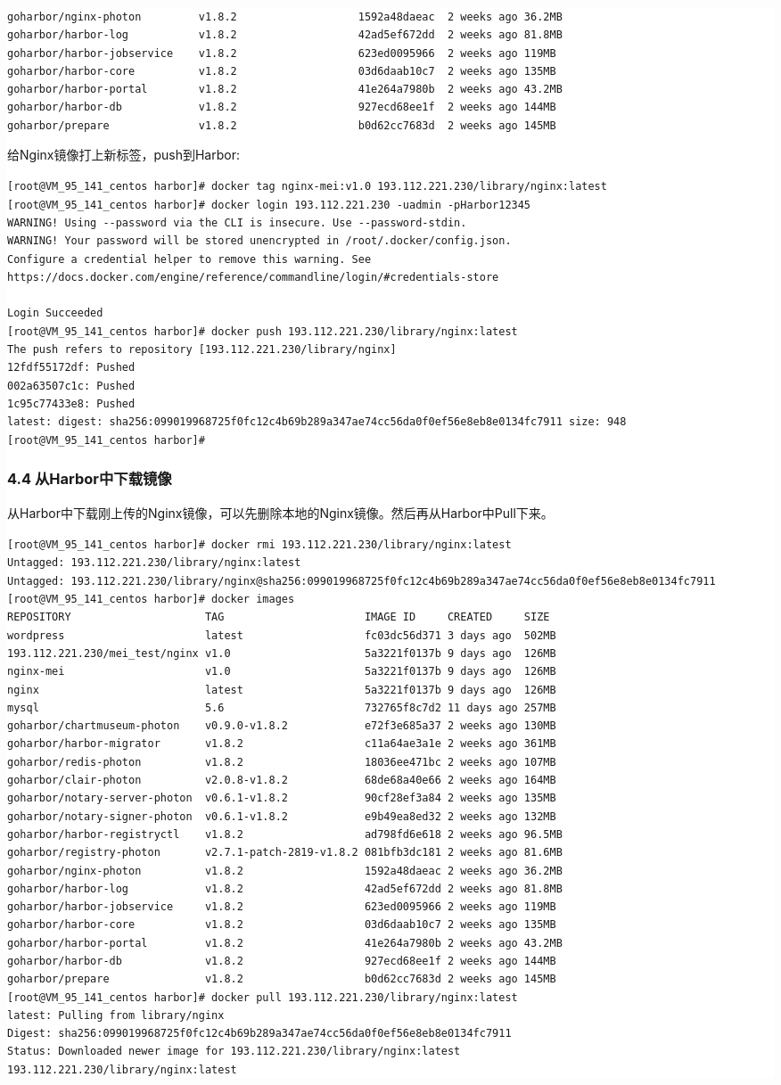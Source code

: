 ```shell
goharbor/nginx-photon         v1.8.2                   1592a48daeac  2 weeks ago 36.2MB
goharbor/harbor-log           v1.8.2                   42ad5ef672dd  2 weeks ago 81.8MB
goharbor/harbor-jobservice    v1.8.2                   623ed0095966  2 weeks ago 119MB
goharbor/harbor-core          v1.8.2                   03d6daab10c7  2 weeks ago 135MB
goharbor/harbor-portal        v1.8.2                   41e264a7980b  2 weeks ago 43.2MB
goharbor/harbor-db            v1.8.2                   927ecd68ee1f  2 weeks ago 144MB
goharbor/prepare              v1.8.2                   b0d62cc7683d  2 weeks ago 145MB
```

给Nginx镜像打上新标签，push到Harbor:

```shell
[root@VM_95_141_centos harbor]# docker tag nginx-mei:v1.0 193.112.221.230/library/nginx:latest
[root@VM_95_141_centos harbor]# docker login 193.112.221.230 -uadmin -pHarbor12345
WARNING! Using --password via the CLI is insecure. Use --password-stdin.
WARNING! Your password will be stored unencrypted in /root/.docker/config.json.
Configure a credential helper to remove this warning. See
https://docs.docker.com/engine/reference/commandline/login/#credentials-store

Login Succeeded
[root@VM_95_141_centos harbor]# docker push 193.112.221.230/library/nginx:latest
The push refers to repository [193.112.221.230/library/nginx]
12fdf55172df: Pushed
002a63507c1c: Pushed
1c95c77433e8: Pushed
latest: digest: sha256:099019968725f0fc12c4b69b289a347ae74cc56da0f0ef56e8eb8e0134fc7911 size: 948
[root@VM_95_141_centos harbor]#
```

### 4.4 从Harbor中下载镜像

从Harbor中下载刚上传的Nginx镜像，可以先删除本地的Nginx镜像。然后再从Harbor中Pull下来。

```shell
[root@VM_95_141_centos harbor]# docker rmi 193.112.221.230/library/nginx:latest
Untagged: 193.112.221.230/library/nginx:latest
Untagged: 193.112.221.230/library/nginx@sha256:099019968725f0fc12c4b69b289a347ae74cc56da0f0ef56e8eb8e0134fc7911
[root@VM_95_141_centos harbor]# docker images
REPOSITORY                     TAG                      IMAGE ID     CREATED     SIZE
wordpress                      latest                   fc03dc56d371 3 days ago  502MB
193.112.221.230/mei_test/nginx v1.0                     5a3221f0137b 9 days ago  126MB
nginx-mei                      v1.0                     5a3221f0137b 9 days ago  126MB
nginx                          latest                   5a3221f0137b 9 days ago  126MB
mysql                          5.6                      732765f8c7d2 11 days ago 257MB
goharbor/chartmuseum-photon    v0.9.0-v1.8.2            e72f3e685a37 2 weeks ago 130MB
goharbor/harbor-migrator       v1.8.2                   c11a64ae3a1e 2 weeks ago 361MB
goharbor/redis-photon          v1.8.2                   18036ee471bc 2 weeks ago 107MB
goharbor/clair-photon          v2.0.8-v1.8.2            68de68a40e66 2 weeks ago 164MB
goharbor/notary-server-photon  v0.6.1-v1.8.2            90cf28ef3a84 2 weeks ago 135MB
goharbor/notary-signer-photon  v0.6.1-v1.8.2            e9b49ea8ed32 2 weeks ago 132MB
goharbor/harbor-registryctl    v1.8.2                   ad798fd6e618 2 weeks ago 96.5MB
goharbor/registry-photon       v2.7.1-patch-2819-v1.8.2 081bfb3dc181 2 weeks ago 81.6MB
goharbor/nginx-photon          v1.8.2                   1592a48daeac 2 weeks ago 36.2MB
goharbor/harbor-log            v1.8.2                   42ad5ef672dd 2 weeks ago 81.8MB
goharbor/harbor-jobservice     v1.8.2                   623ed0095966 2 weeks ago 119MB
goharbor/harbor-core           v1.8.2                   03d6daab10c7 2 weeks ago 135MB
goharbor/harbor-portal         v1.8.2                   41e264a7980b 2 weeks ago 43.2MB
goharbor/harbor-db             v1.8.2                   927ecd68ee1f 2 weeks ago 144MB
goharbor/prepare               v1.8.2                   b0d62cc7683d 2 weeks ago 145MB
[root@VM_95_141_centos harbor]# docker pull 193.112.221.230/library/nginx:latest
latest: Pulling from library/nginx
Digest: sha256:099019968725f0fc12c4b69b289a347ae74cc56da0f0ef56e8eb8e0134fc7911
Status: Downloaded newer image for 193.112.221.230/library/nginx:latest
193.112.221.230/library/nginx:latest
```